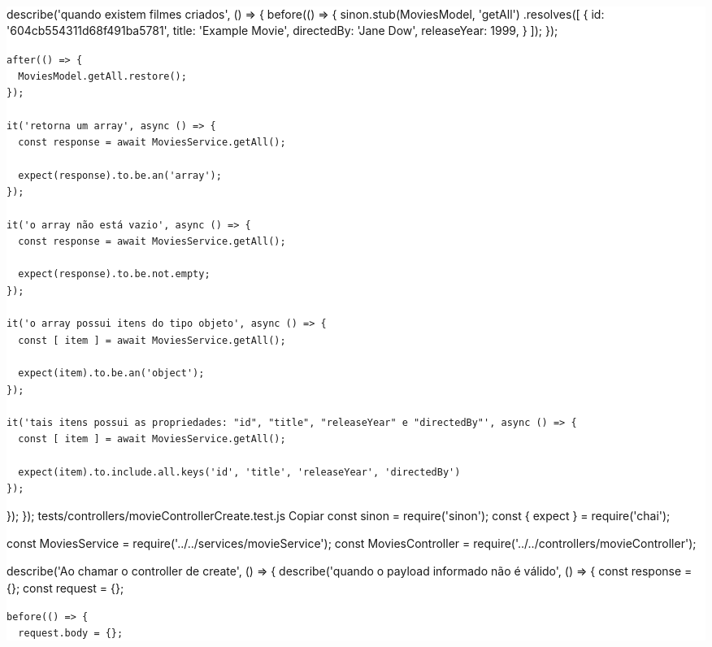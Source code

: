   describe('quando existem filmes criados', () => {
    before(() => {
      sinon.stub(MoviesModel, 'getAll')
        .resolves([
          {
            id: '604cb554311d68f491ba5781',
            title: 'Example Movie',
            directedBy: 'Jane Dow',
            releaseYear: 1999,
          }
        ]);
    });

    after(() => {
      MoviesModel.getAll.restore();
    });

    it('retorna um array', async () => {
      const response = await MoviesService.getAll();

      expect(response).to.be.an('array');
    });

    it('o array não está vazio', async () => {
      const response = await MoviesService.getAll();

      expect(response).to.be.not.empty;
    });

    it('o array possui itens do tipo objeto', async () => {
      const [ item ] = await MoviesService.getAll();

      expect(item).to.be.an('object');
    });

    it('tais itens possui as propriedades: "id", "title", "releaseYear" e "directedBy"', async () => {
      const [ item ] = await MoviesService.getAll();

      expect(item).to.include.all.keys('id', 'title', 'releaseYear', 'directedBy')
    });

  });
});
tests/controllers/movieControllerCreate.test.js
Copiar
const sinon = require('sinon');
const { expect } = require('chai');

const MoviesService = require('../../services/movieService');
const MoviesController = require('../../controllers/movieController');

describe('Ao chamar o controller de create', () => {
  describe('quando o payload informado não é válido', () => {
    const response = {};
    const request = {};

    before(() => {
      request.body = {};
